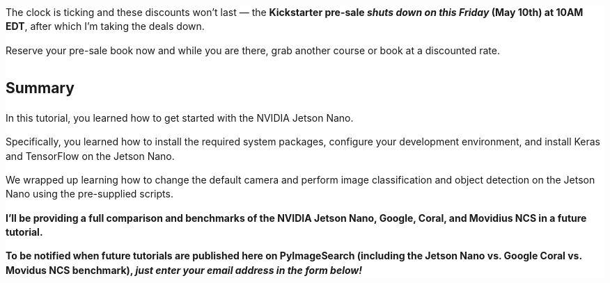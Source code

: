 The clock is ticking and these discounts won’t last — the **Kickstarter pre-sale *shuts down on this Friday* (May 10th) at 10AM EDT**, after which I’m taking the deals down.

Reserve your pre-sale book now and while you are there, grab another course or book at a discounted rate.

## Summary

In this tutorial, you learned how to get started with the NVIDIA Jetson Nano.

Specifically, you learned how to install the required system packages, configure your development environment, and install Keras and TensorFlow on the Jetson Nano.

We wrapped up learning how to change the default camera and perform image classification and object detection on the Jetson Nano using the pre-supplied scripts.

**I’ll be providing a full comparison and benchmarks of the NVIDIA Jetson Nano, Google, Coral, and Movidius NCS in a future tutorial.**

**To be notified when future tutorials are published here on PyImageSearch (including the Jetson Nano vs. Google Coral vs. Movidus NCS benchmark), *just enter your email address in the form below!***
